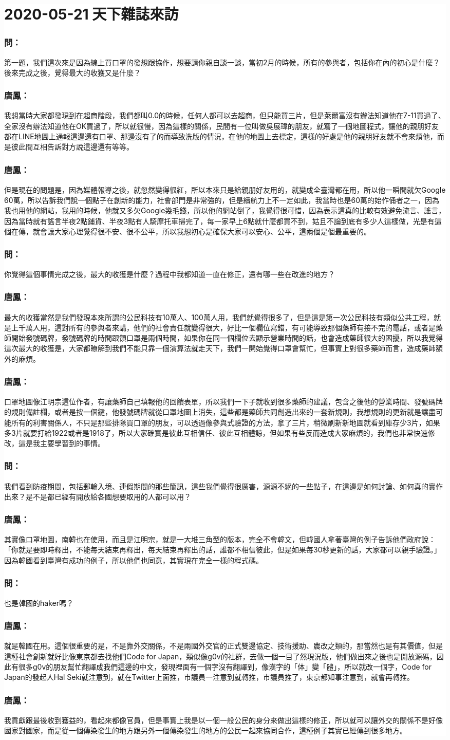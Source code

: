 # 2020-05-21 天下雜誌來訪

### 問：
第一題，我們這次來是因為線上買口罩的發想跟協作，想要請你親自談一談，當初2月的時候，所有的參與者，包括你在內的初心是什麼？後來完成之後，覺得最大的收獲又是什麼？

### 唐鳳：
我想當時大家都發現到在超商階段，我們都叫0.0的時候，任何人都可以去超商，但只能買三片，但是萊爾富沒有辦法知道他在7-11買過了、全家沒有辦法知道他在OK買過了，所以就很慢，因為這樣的關係，民間有一位叫做吳展瑋的朋友，就寫了一個地圖程式，讓他的親朋好友都在LINE地圖上通報這邊還有口罩、那邊沒有了的而導致洗版的情況，在他的地圖上去標定，這樣的好處是他的親朋好友就不會來煩他，而是彼此間互相告訴對方說這邊還有等等。

### 唐鳳：
但是現在的問題是，因為媒體報導之後，就忽然變得很紅，所以本來只是給親朋好友用的，就變成全臺灣都在用，所以他一瞬間就欠Google 60萬，所以告訴我們說一個點子在創新的能力，社會部門是非常強的，但是續航力上不一定如此，我當時也是60萬的始作俑者之一，因為我也用他的網站，我用的時候，他就又多欠Google幾毛錢，所以他的網站倒了，我覺得很可惜，因為表示這真的比較有效避免流言、謠言，因為當時就有謠言半夜2點鋪貨、半夜3點有人騎摩托車掃完了，每一家早上6點就什麼都買不到，姑且不論到底有多少人這樣做，光是有這個在傳，就會讓大家心理覺得很不安、很不公平，所以我想初心是確保大家可以安心、公平，這兩個是個最重要的。

### 問：
你覺得這個事情完成之後，最大的收獲是什麼？過程中我都知道一直在修正，還有哪一些在改進的地方？

### 唐鳳：
最大的收獲當然是我們發現本來所謂的公民科技有10萬人、100萬人用，我們就覺得很多了，但是這是第一次公民科技有類似公共工程，就是上千萬人用，這對所有的參與者來講，他們的社會責任就變得很大，好比一個欄位寫錯，有可能導致那個藥師有接不完的電話，或者是藥師開始發號碼牌，發號碼牌的時間跟領口罩是兩個時間，如果你在同一個欄位去顯示營業時間的話，也會造成藥師很大的困擾，所以我覺得這次最大的收獲是，大家都瞭解到我們不能只靠一個演算法就走天下，我們一開始覺得口罩會幫忙，但事實上對很多藥師而言，造成藥師額外的麻煩。

### 唐鳳：
口罩地圖像江明宗這位作者，有讓藥師自己填報他的回饋表單，所以我們一下子就收到很多藥師的建議，包含之後他的營業時間、發號碼牌的規則備註欄，或者是按一個鍵，他發號碼牌就從口罩地圖上消失，這些都是藥師共同創造出來的一套新規則，我想規則的更新就是讓盡可能所有的利害關係人，不只是那些排隊買口罩的朋友，可以透過像參與式驗證的方法，拿了三片，稍微刷新新地圖就看到庫存少3片，如果多3片就要打給1922或者是1918了，所以大家確實是彼此互相信任、彼此互相體諒，但如果有些反而造成大家麻煩的，我們也非常快速修改，這是我主要學習到的事情。

### 問：
我們看到防疫期間，包括郵輪入境、連假期間的那些簡訊，這些我們覺得很厲害，源源不絕的一些點子，在這邊是如何討論、如何真的實作出來？是不是都已經有開放給各國想要取用的人都可以用？

### 唐鳳：
其實像口罩地圖，南韓也在使用，而且是江明宗，就是一大堆三角型的版本，完全不會韓文，但韓國人拿著臺灣的例子告訴他們政府說：「你就是要即時釋出，不能每天結束再釋出，每天結束再釋出的話，誰都不相信彼此，但是如果每30秒更新的話，大家都可以親手驗證。」因為韓國看到臺灣有成功的例子，所以他們也同意，其實現在完全一樣的程式碼。

### 問：
也是韓國的haker嗎？

### 唐鳳：
就是韓國在用。這個很重要的是，不是靠外交關係，不是兩國外交官的正式雙邊協定、技術援助、農改之類的，那當然也是有其價值，但是這種社會創新就好比像東京都去找他們Code for Japan，類似像g0v的社群，去做一個一目了然現況版，他們做出來之後也是開放源碼，因此有很多g0v的朋友幫忙翻譯成我們這邊的中文，發現裡面有一個字沒有翻譯到，像漢字的「体」變「體」，所以就改一個字，Code for Japan的發起人Hal Seki就注意到，就在Twitter上面推，市議員一注意到就轉推，市議員推了，東京都知事注意到，就會再轉推。

### 唐鳳：
我貢獻跟最後收到獲益的，看起來都像官員，但是事實上我是以一個一般公民的身分來做出這樣的修正，所以就可以讓外交的關係不是好像國家對國家，而是從一個傳染發生的地方跟另外一個傳染發生的地方的公民一起來協同合作，這種例子其實已經傳到很多地方。
